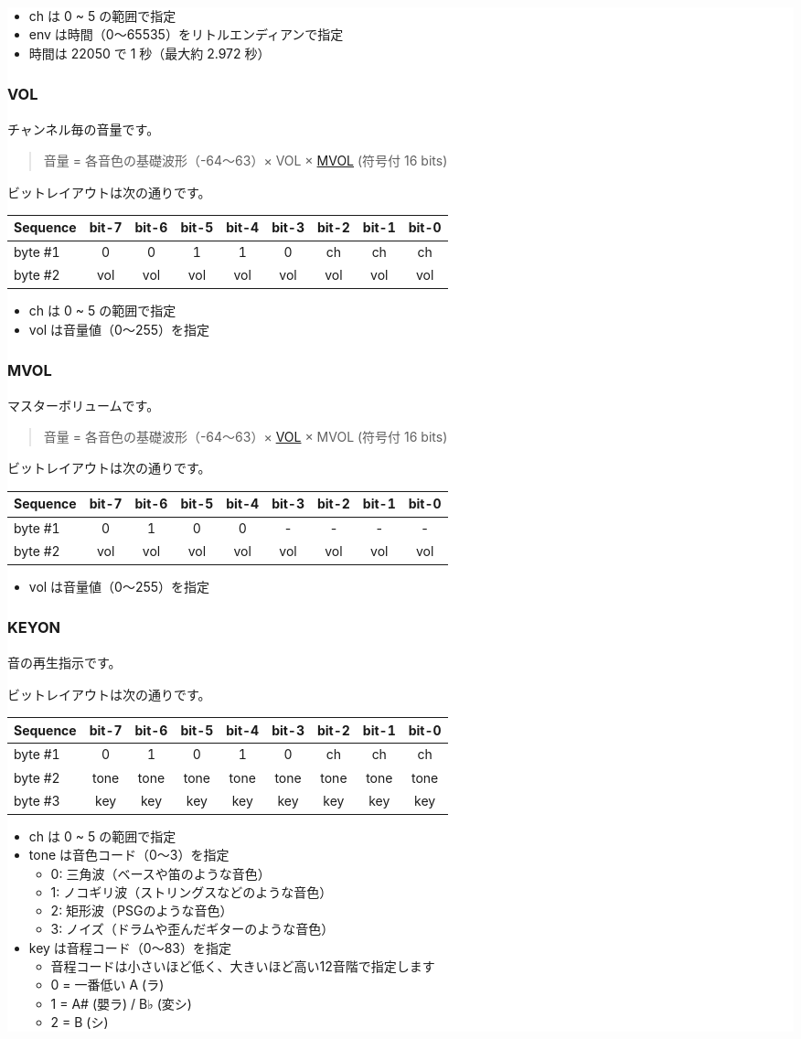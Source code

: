- ch は 0 ~ 5 の範囲で指定
- env は時間（0～65535）をリトルエンディアンで指定
- 時間は 22050 で 1 秒（最大約 2.972 秒）

### VOL

チャンネル毎の音量です。

> 音量 = 各音色の基礎波形（-64～63）× VOL × [MVOL](#mvol) (符号付 16 bits)

ビットレイアウトは次の通りです。

|Sequence|bit-7|bit-6|bit-5|bit-4|bit-3|bit-2|bit-1|bit-0|
|:-------|:---:|:---:|:---:|:---:|:---:|:---:|:---:|:---:|
|byte #1 |  0  |  0  |  1  |  1  |  0  | ch  | ch  | ch  |
|byte #2 | vol | vol | vol | vol | vol | vol | vol | vol |

- ch は 0 ~ 5 の範囲で指定
- vol は音量値（0～255）を指定

### MVOL

マスターボリュームです。

> 音量 = 各音色の基礎波形（-64～63）× [VOL](#vol) × MVOL (符号付 16 bits)

ビットレイアウトは次の通りです。

|Sequence|bit-7|bit-6|bit-5|bit-4|bit-3|bit-2|bit-1|bit-0|
|:-------|:---:|:---:|:---:|:---:|:---:|:---:|:---:|:---:|
|byte #1 |  0  |  1  |  0  |  0  |  -  |  -  |  -  |  -  |
|byte #2 | vol | vol | vol | vol | vol | vol | vol | vol |

- vol は音量値（0～255）を指定

### KEYON

音の再生指示です。

ビットレイアウトは次の通りです。

|Sequence|bit-7|bit-6|bit-5|bit-4|bit-3|bit-2|bit-1|bit-0|
|:-------|:---:|:---:|:---:|:---:|:---:|:---:|:---:|:---:|
|byte #1 |  0  |  1  |  0  |  1  |  0  | ch  | ch  | ch  |
|byte #2 |tone |tone |tone |tone |tone |tone |tone |tone |
|byte #3 | key | key | key | key | key | key | key | key |

- ch は 0 ~ 5 の範囲で指定
- tone は音色コード（0～3）を指定
  - 0: 三角波（ベースや笛のような音色）
  - 1: ノコギリ波（ストリングスなどのような音色）
  - 2: 矩形波（PSGのような音色）
  - 3: ノイズ（ドラムや歪んだギターのような音色）
- key は音程コード（0～83）を指定
  - 音程コードは小さいほど低く、大きいほど高い12音階で指定します
  - 0 = 一番低い A (ラ)
  - 1 = A# (嬰ラ) / B♭ (変シ)
  - 2 = B (シ)
